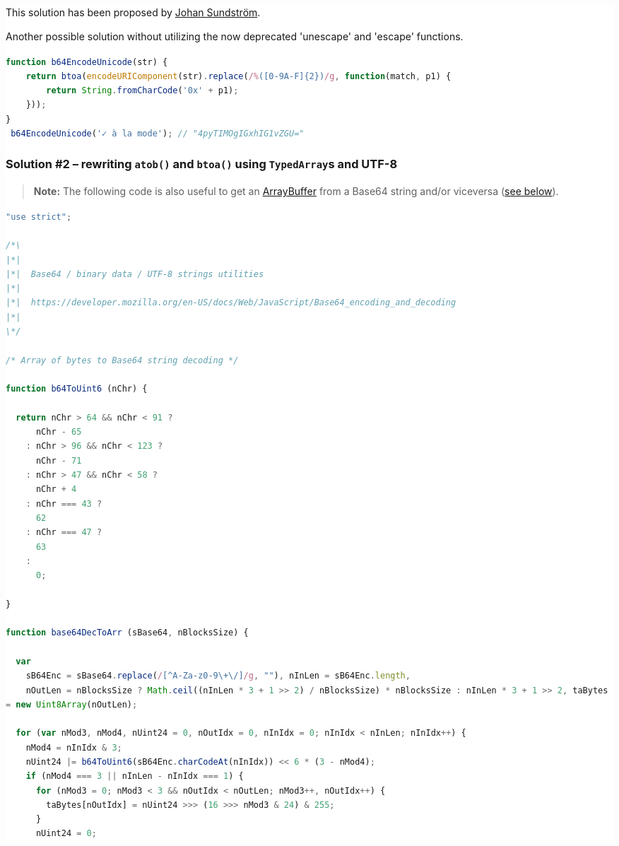 This solution has been proposed by [Johan Sundström](http://ecmanaut.blogspot.com/2006/07/encoding-decoding-utf8-in-javascript.html).

Another possible solution without utilizing the now deprecated 'unescape' and 'escape' functions.

```js
function b64EncodeUnicode(str) {
    return btoa(encodeURIComponent(str).replace(/%([0-9A-F]{2})/g, function(match, p1) {
        return String.fromCharCode('0x' + p1);
    }));
}
 b64EncodeUnicode('✓ à la mode'); // "4pyTIMOgIGxhIG1vZGU="
```

### Solution #2 – rewriting `atob()` and `btoa()` using `TypedArray`s and UTF-8

> **Note:** The following code is also useful to get an [ArrayBuffer](/en-US/docs/Web/JavaScript/Reference/Global_Objects/ArrayBuffer) from a Base64 string and/or viceversa ([see below](#appendix_decode_a_base64_string_to_uint8array_or_arraybuffer)).

```js
"use strict";

/*\
|*|
|*|  Base64 / binary data / UTF-8 strings utilities
|*|
|*|  https://developer.mozilla.org/en-US/docs/Web/JavaScript/Base64_encoding_and_decoding
|*|
\*/

/* Array of bytes to Base64 string decoding */

function b64ToUint6 (nChr) {

  return nChr > 64 && nChr < 91 ?
      nChr - 65
    : nChr > 96 && nChr < 123 ?
      nChr - 71
    : nChr > 47 && nChr < 58 ?
      nChr + 4
    : nChr === 43 ?
      62
    : nChr === 47 ?
      63
    :
      0;

}

function base64DecToArr (sBase64, nBlocksSize) {

  var
    sB64Enc = sBase64.replace(/[^A-Za-z0-9\+\/]/g, ""), nInLen = sB64Enc.length,
    nOutLen = nBlocksSize ? Math.ceil((nInLen * 3 + 1 >> 2) / nBlocksSize) * nBlocksSize : nInLen * 3 + 1 >> 2, taBytes = new Uint8Array(nOutLen);

  for (var nMod3, nMod4, nUint24 = 0, nOutIdx = 0, nInIdx = 0; nInIdx < nInLen; nInIdx++) {
    nMod4 = nInIdx & 3;
    nUint24 |= b64ToUint6(sB64Enc.charCodeAt(nInIdx)) << 6 * (3 - nMod4);
    if (nMod4 === 3 || nInLen - nInIdx === 1) {
      for (nMod3 = 0; nMod3 < 3 && nOutIdx < nOutLen; nMod3++, nOutIdx++) {
        taBytes[nOutIdx] = nUint24 >>> (16 >>> nMod3 & 24) & 255;
      }
      nUint24 = 0;
```